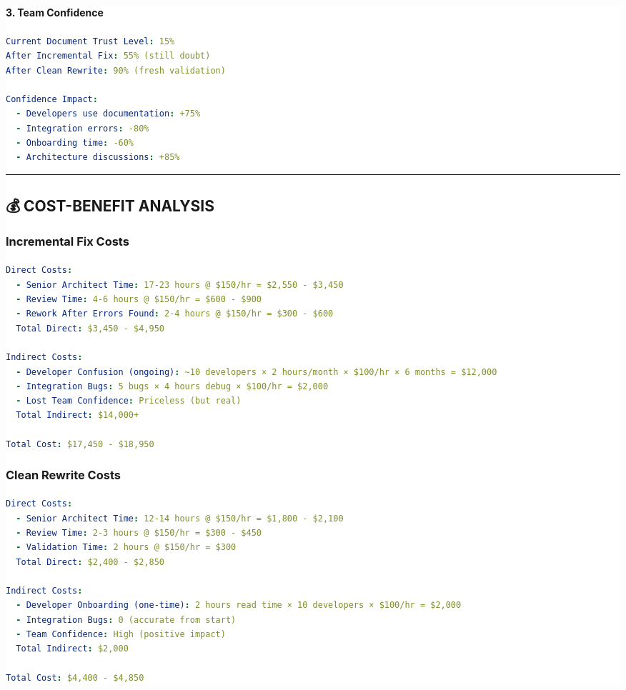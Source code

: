 #### **3. Team Confidence**
```yaml
Current Document Trust Level: 15%
After Incremental Fix: 55% (still doubt)
After Clean Rewrite: 90% (fresh validation)

Confidence Impact:
  - Developers use documentation: +75%
  - Integration errors: -80%
  - Onboarding time: -60%
  - Architecture discussions: +85%
```

---

## 💰 **COST-BENEFIT ANALYSIS**

### **Incremental Fix Costs**

```yaml
Direct Costs:
  - Senior Architect Time: 17-23 hours @ $150/hr = $2,550 - $3,450
  - Review Time: 4-6 hours @ $150/hr = $600 - $900
  - Rework After Errors Found: 2-4 hours @ $150/hr = $300 - $600
  Total Direct: $3,450 - $4,950

Indirect Costs:
  - Developer Confusion (ongoing): ~10 developers × 2 hours/month × $100/hr × 6 months = $12,000
  - Integration Bugs: 5 bugs × 4 hours debug × $100/hr = $2,000
  - Lost Team Confidence: Priceless (but real)
  Total Indirect: $14,000+

Total Cost: $17,450 - $18,950
```

### **Clean Rewrite Costs**

```yaml
Direct Costs:
  - Senior Architect Time: 12-14 hours @ $150/hr = $1,800 - $2,100
  - Review Time: 2-3 hours @ $150/hr = $300 - $450
  - Validation Time: 2 hours @ $150/hr = $300
  Total Direct: $2,400 - $2,850

Indirect Costs:
  - Developer Onboarding (one-time): 2 hours read time × 10 developers × $100/hr = $2,000
  - Integration Bugs: 0 (accurate from start)
  - Team Confidence: High (positive impact)
  Total Indirect: $2,000

Total Cost: $4,400 - $4,850
```

